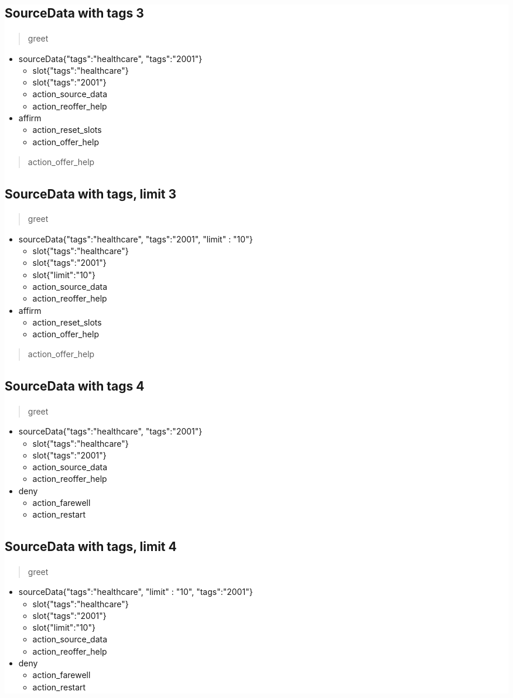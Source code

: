 
##  SourceData with tags 3
> greet
*  sourceData{"tags":"healthcare", "tags":"2001"}
    -   slot{"tags":"healthcare"}
    -   slot{"tags":"2001"}
    -   action_source_data
    -   action_reoffer_help
* affirm
    -   action_reset_slots
    -   action_offer_help
> action_offer_help
 
##  SourceData with tags, limit 3
> greet
*  sourceData{"tags":"healthcare", "tags":"2001", "limit" : "10"}
    -   slot{"tags":"healthcare"}
    -   slot{"tags":"2001"}
    -   slot{"limit":"10"}   
    -   action_source_data
    -   action_reoffer_help
* affirm
    -   action_reset_slots
    -   action_offer_help
> action_offer_help

##  SourceData with tags 4
> greet
*  sourceData{"tags":"healthcare", "tags":"2001"}
    -   slot{"tags":"healthcare"}
    -   slot{"tags":"2001"}
    -   action_source_data
    -   action_reoffer_help
* deny
    -   action_farewell
    -   action_restart
 
##  SourceData with tags, limit 4
> greet
*  sourceData{"tags":"healthcare", "limit" : "10", "tags":"2001"}
    -   slot{"tags":"healthcare"}
    -   slot{"tags":"2001"}
    -   slot{"limit":"10"}  
    -   action_source_data
    -   action_reoffer_help
* deny
    -   action_farewell
    -   action_restart
